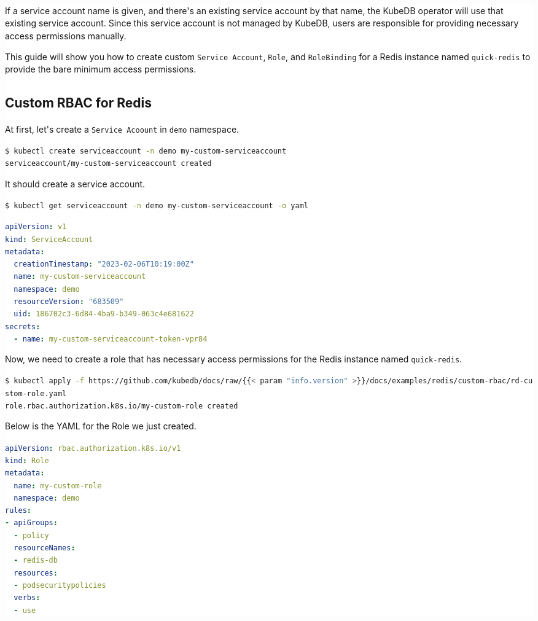 If a service account name is given, and there's an existing service account by that name, the KubeDB operator will use that existing service account. Since this service account is not managed by KubeDB, users are responsible for providing necessary access permissions manually.

This guide will show you how to create custom `Service Account`, `Role`, and `RoleBinding` for a Redis instance named `quick-redis` to provide the bare minimum access permissions.

## Custom RBAC for Redis

At first, let's create a `Service Acoount` in `demo` namespace.

```bash
$ kubectl create serviceaccount -n demo my-custom-serviceaccount
serviceaccount/my-custom-serviceaccount created
```

It should create a service account.

```bash
$ kubectl get serviceaccount -n demo my-custom-serviceaccount -o yaml
```
```yaml
apiVersion: v1
kind: ServiceAccount
metadata:
  creationTimestamp: "2023-02-06T10:19:00Z"
  name: my-custom-serviceaccount
  namespace: demo
  resourceVersion: "683509"
  uid: 186702c3-6d84-4ba9-b349-063c4e681622
secrets:
  - name: my-custom-serviceaccount-token-vpr84
```

Now, we need to create a role that has necessary access permissions for the Redis instance named `quick-redis`.

```bash
$ kubectl apply -f https://github.com/kubedb/docs/raw/{{< param "info.version" >}}/docs/examples/redis/custom-rbac/rd-custom-role.yaml
role.rbac.authorization.k8s.io/my-custom-role created
```

Below is the YAML for the Role we just created.

```yaml
apiVersion: rbac.authorization.k8s.io/v1
kind: Role
metadata:
  name: my-custom-role
  namespace: demo
rules:
- apiGroups:
  - policy
  resourceNames:
  - redis-db
  resources:
  - podsecuritypolicies
  verbs:
  - use
```
